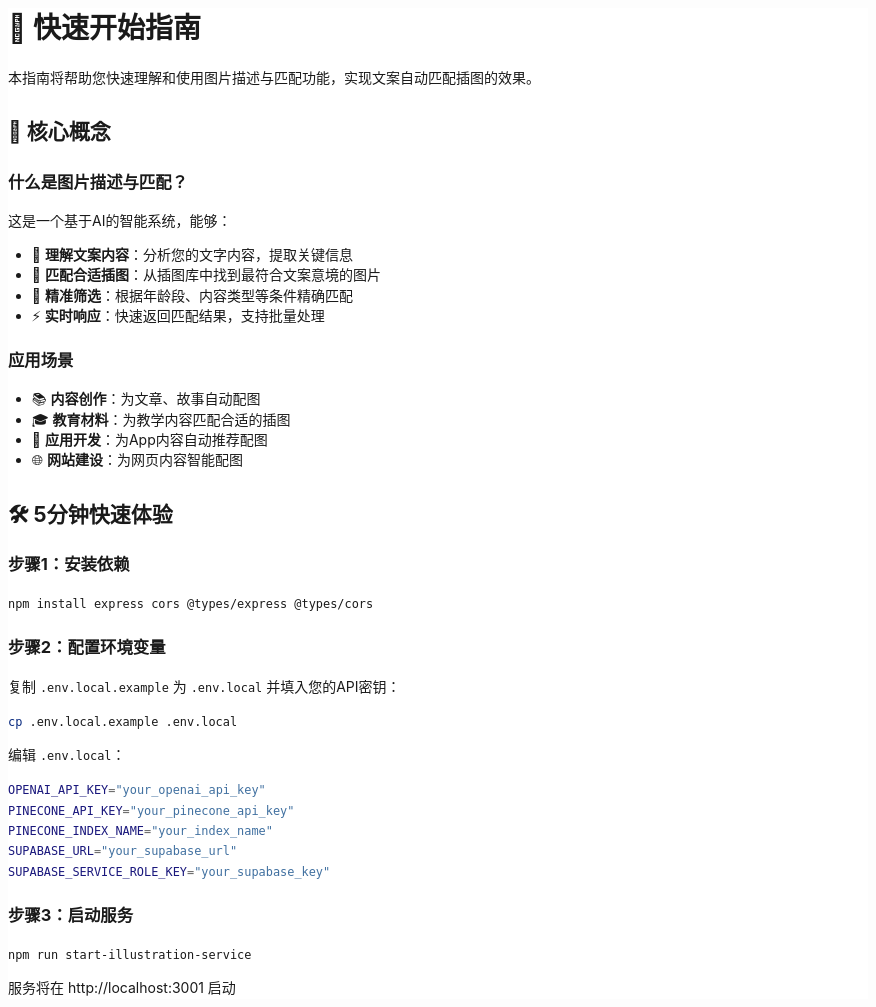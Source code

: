 # 🚀 快速开始指南

本指南将帮助您快速理解和使用图片描述与匹配功能，实现文案自动匹配插图的效果。

## 📖 核心概念

### 什么是图片描述与匹配？

这是一个基于AI的智能系统，能够：
- 📝 **理解文案内容**：分析您的文字内容，提取关键信息
- 🎨 **匹配合适插图**：从插图库中找到最符合文案意境的图片
- 🎯 **精准筛选**：根据年龄段、内容类型等条件精确匹配
- ⚡ **实时响应**：快速返回匹配结果，支持批量处理

### 应用场景

- 📚 **内容创作**：为文章、故事自动配图
- 🎓 **教育材料**：为教学内容匹配合适的插图
- 📱 **应用开发**：为App内容自动推荐配图
- 🌐 **网站建设**：为网页内容智能配图

## 🛠 5分钟快速体验

### 步骤1：安装依赖

```bash
npm install express cors @types/express @types/cors
```

### 步骤2：配置环境变量

复制 `.env.local.example` 为 `.env.local` 并填入您的API密钥：

```bash
cp .env.local.example .env.local
```

编辑 `.env.local`：
```bash
OPENAI_API_KEY="your_openai_api_key"
PINECONE_API_KEY="your_pinecone_api_key" 
PINECONE_INDEX_NAME="your_index_name"
SUPABASE_URL="your_supabase_url"
SUPABASE_SERVICE_ROLE_KEY="your_supabase_key"
```

### 步骤3：启动服务

```bash
npm run start-illustration-service
```

服务将在 http://localhost:3001 启动
